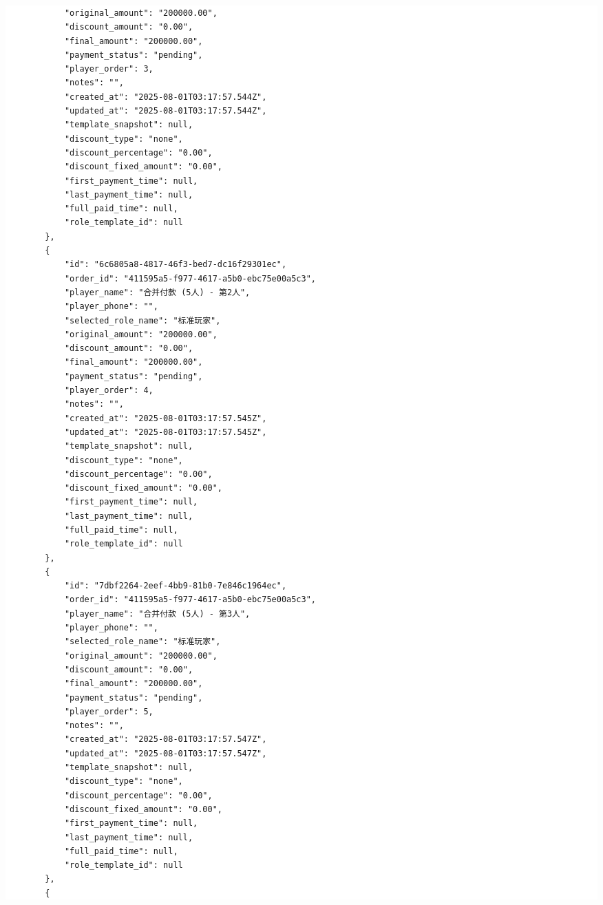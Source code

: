                 "original_amount": "200000.00",
                "discount_amount": "0.00",
                "final_amount": "200000.00",
                "payment_status": "pending",
                "player_order": 3,
                "notes": "",
                "created_at": "2025-08-01T03:17:57.544Z",
                "updated_at": "2025-08-01T03:17:57.544Z",
                "template_snapshot": null,
                "discount_type": "none",
                "discount_percentage": "0.00",
                "discount_fixed_amount": "0.00",
                "first_payment_time": null,
                "last_payment_time": null,
                "full_paid_time": null,
                "role_template_id": null
            },
            {
                "id": "6c6805a8-4817-46f3-bed7-dc16f29301ec",
                "order_id": "411595a5-f977-4617-a5b0-ebc75e00a5c3",
                "player_name": "合并付款 (5人) - 第2人",
                "player_phone": "",
                "selected_role_name": "标准玩家",
                "original_amount": "200000.00",
                "discount_amount": "0.00",
                "final_amount": "200000.00",
                "payment_status": "pending",
                "player_order": 4,
                "notes": "",
                "created_at": "2025-08-01T03:17:57.545Z",
                "updated_at": "2025-08-01T03:17:57.545Z",
                "template_snapshot": null,
                "discount_type": "none",
                "discount_percentage": "0.00",
                "discount_fixed_amount": "0.00",
                "first_payment_time": null,
                "last_payment_time": null,
                "full_paid_time": null,
                "role_template_id": null
            },
            {
                "id": "7dbf2264-2eef-4bb9-81b0-7e846c1964ec",
                "order_id": "411595a5-f977-4617-a5b0-ebc75e00a5c3",
                "player_name": "合并付款 (5人) - 第3人",
                "player_phone": "",
                "selected_role_name": "标准玩家",
                "original_amount": "200000.00",
                "discount_amount": "0.00",
                "final_amount": "200000.00",
                "payment_status": "pending",
                "player_order": 5,
                "notes": "",
                "created_at": "2025-08-01T03:17:57.547Z",
                "updated_at": "2025-08-01T03:17:57.547Z",
                "template_snapshot": null,
                "discount_type": "none",
                "discount_percentage": "0.00",
                "discount_fixed_amount": "0.00",
                "first_payment_time": null,
                "last_payment_time": null,
                "full_paid_time": null,
                "role_template_id": null
            },
            {